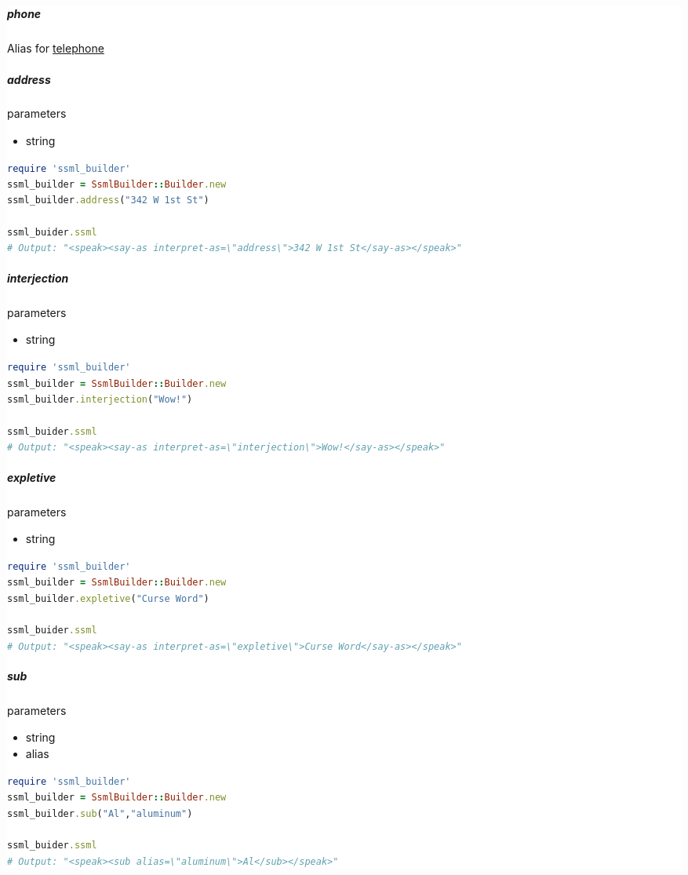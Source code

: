 ##### phone

Alias for [telephone](#telephone)

##### address

parameters
  - string

```ruby
require 'ssml_builder'
ssml_builder = SsmlBuilder::Builder.new
ssml_builder.address("342 W 1st St")

ssml_buider.ssml
# Output: "<speak><say-as interpret-as=\"address\">342 W 1st St</say-as></speak>"
```

##### interjection

parameters
  - string

```ruby
require 'ssml_builder'
ssml_builder = SsmlBuilder::Builder.new
ssml_builder.interjection("Wow!")

ssml_buider.ssml
# Output: "<speak><say-as interpret-as=\"interjection\">Wow!</say-as></speak>"
```

##### expletive

parameters
  - string

```ruby
require 'ssml_builder'
ssml_builder = SsmlBuilder::Builder.new
ssml_builder.expletive("Curse Word")

ssml_buider.ssml
# Output: "<speak><say-as interpret-as=\"expletive\">Curse Word</say-as></speak>"
```

##### sub

parameters
  - string
  - alias

```ruby
require 'ssml_builder'
ssml_builder = SsmlBuilder::Builder.new
ssml_builder.sub("Al","aluminum")

ssml_buider.ssml
# Output: "<speak><sub alias=\"aluminum\">Al</sub></speak>"
```
